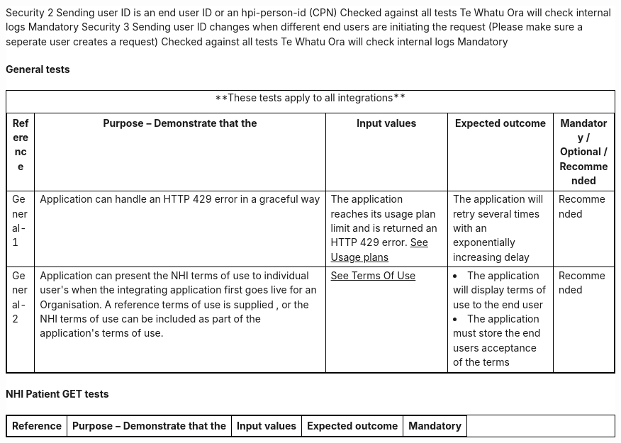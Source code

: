 <tr><td>Security 2</td>
<td>Sending user ID is an end user ID or an hpi-person-id (CPN)</td>
<td>Checked against all tests</td>
<td>Te Whatu Ora will check internal logs</td>
<td>Mandatory</td></tr>

<tr><td>Security 3</td>
<td>Sending user ID changes when different end users are initiating the request (Please make sure a seperate user creates a request)</td>
<td>Checked against all tests</td>
<td>Te Whatu Ora will check internal logs</td>
<td>Mandatory</td></tr>
</table>

<h4>General tests</h4>
<table>
<style>
table, th, td {
  border: 1px solid black;
  border-collapse: collapse;
}
</style>
<caption>**These tests apply to all integrations** </caption>
<tr><th>Reference</th>
<th>Purpose – Demonstrate that the</th>
<th>Input values</th>
<th>Expected outcome</th>
<th>Mandatory / Optional / Recommended</th></tr>

<tr><td>General-1</td>
<td>Application can handle an HTTP 429 error in a graceful way</td>
<td>The application reaches its usage plan limit and is returned an HTTP 429 error. <a href="general.html#usage-plans">See Usage plans</a></td>
<td>The application will retry several times with an exponentially increasing delay</td>
<td>Recommended</td></tr>

<tr><td>General-2</td>
<td>Application can present the NHI terms of use to individual user's when the integrating application first goes live for an Organisation. A reference terms of use is supplied <Link>, or the NHI terms of use can be included as part of the application's terms of use.</td>
<td><a href="TermsOfUse.html">See Terms Of Use</a></td>
<td><li>The application will display terms of use to the end user</li>
<li>The application must store the end users acceptance of the terms</li></td>
<td>Recommended</td></tr>
</table>

<h4>NHI Patient GET tests</h4>
<table>
<style>
table, th, td {
  border: 1px solid black;
  border-collapse: collapse;
}
</style>
<tr><th>Reference</th>
<th>Purpose – Demonstrate that the</th>
<th>Input values</th>
<th>Expected outcome</th>
<th>Mandatory</th></tr>
